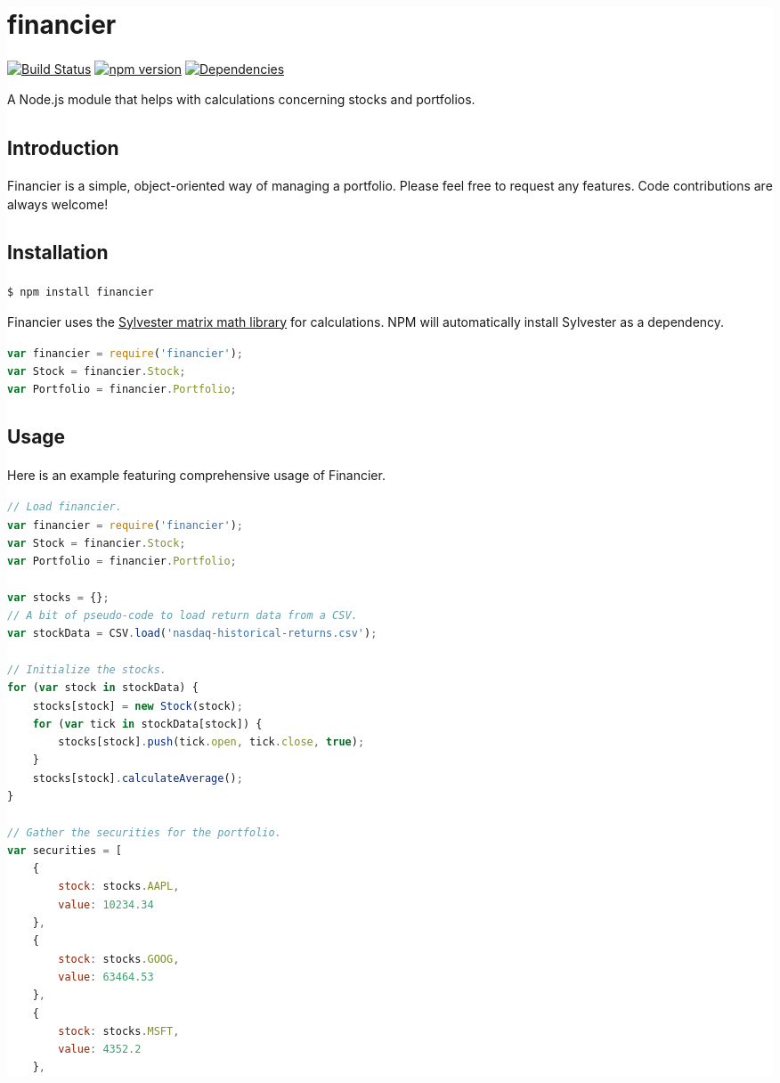 financier
=========

[![Build Status](https://api.travis-ci.org/suitupalex/financier.svg)](https://travis-ci.org/suitupalex/financier)
[![npm version](https://badge.fury.io/js/financier.svg)](https://badge.fury.io/js/financier)
[![Dependencies](https://david-dm.org/suitupalex/financier.svg)](https://david-dm.org/suitupalex/financier)

A Node.js module that helps with calculations concerning stocks and portfolios.

## Introduction

Financier is a simple, object-oriented way of managing a portfolio.
Please feel free to request any features.  Code contributions are always welcome!

## Installation

`$ npm install financier`

Financier uses the [Sylvester matrix math library](https://github.com/NaturalNode/node-sylvester)
for calculations.  NPM will automatically install Sylvester as a dependency.

```js
var financier = require('financier');
var Stock = financier.Stock;
var Portfolio = financier.Portfolio;
```

## Usage
Here is an example featuring comprehensive usage of Financier.

```js
// Load financier.
var financier = require('financier');
var Stock = financier.Stock;
var Portfolio = financier.Portfolio;

var stocks = {};
// A bit of pseudo-code to load return data from a CSV.
var stockData = CSV.load('nasdaq-historical-returns.csv');

// Initialize the stocks.
for (var stock in stockData) {
    stocks[stock] = new Stock(stock);
    for (var tick in stockData[stock]) {
        stocks[stock].push(tick.open, tick.close, true);
    }
    stocks[stock].calculateAverage();
}

// Gather the securities for the portfolio.
var securities = [
    {
        stock: stocks.AAPL,
        value: 10234.34
    },
    {
        stock: stocks.GOOG,
        value: 63464.53
    },
    {
        stock: stocks.MSFT,
        value: 4352.2
    },
```